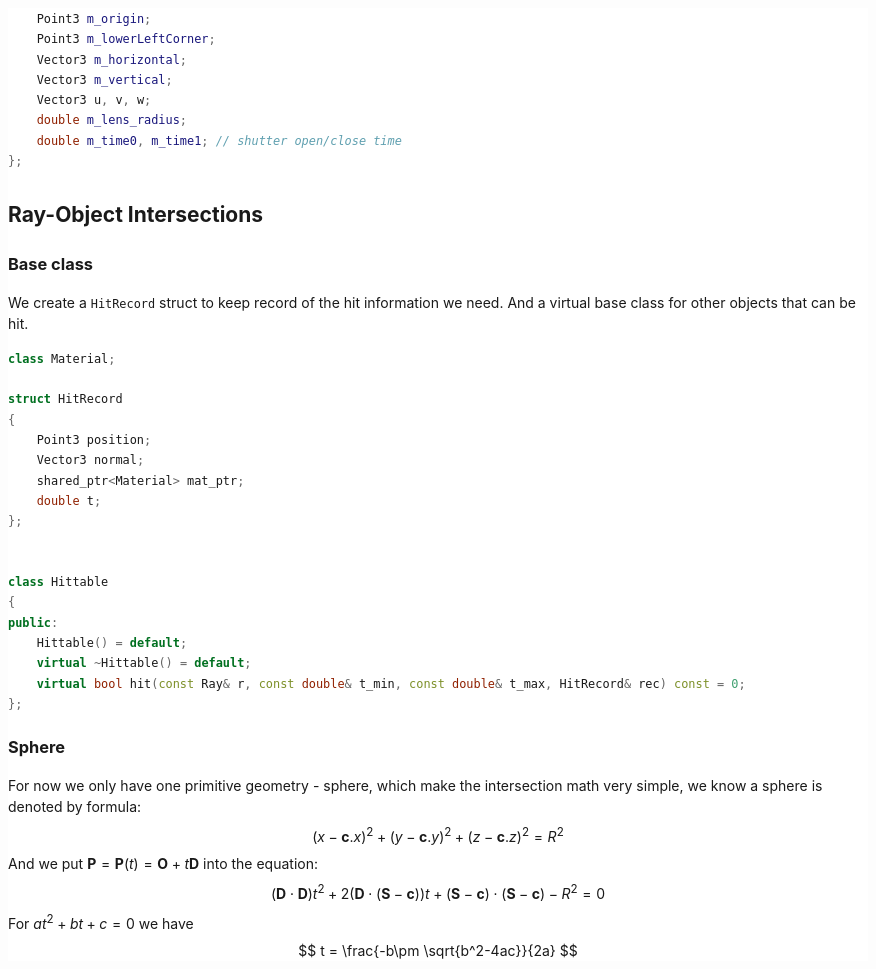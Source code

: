 ```c++
	Point3 m_origin;
	Point3 m_lowerLeftCorner;
	Vector3 m_horizontal;
	Vector3 m_vertical;
	Vector3 u, v, w;
	double m_lens_radius;
	double m_time0, m_time1; // shutter open/close time
};
```



## Ray-Object Intersections

### Base class

We create a `HitRecord` struct to keep record of the hit information we need. And a virtual base class for other objects that can be hit.

```c++
class Material;

struct HitRecord
{
	Point3 position;
	Vector3 normal;
	shared_ptr<Material> mat_ptr;
	double t;
};


class Hittable
{
public:
	Hittable() = default;
	virtual ~Hittable() = default;
	virtual bool hit(const Ray& r, const double& t_min, const double& t_max, HitRecord& rec) const = 0;
};
```

### Sphere 

For now we only have one primitive geometry - sphere, which make the  intersection math very simple, we know a sphere is denoted by formula:
$$
(x-\mathbf{c}.x)^2 + (y-\mathbf{c}.y)^2 + (z-\mathbf{c}.z)^2 = R^2
$$
And we put $\mathbf{P} = \mathbf{P}(t) = \mathbf{O} + t\mathbf{D}$ into the equation:
$$
(\mathbf{D} \cdot \mathbf{D})t^2 + 2(\mathbf{D} \cdot (\mathbf{S} - \mathbf{c}))t + (\mathbf{S} - \mathbf{c}) \cdot (\mathbf{S} - \mathbf{c}) - R^2 = 0
$$
For $at^2 + bt + c = 0$ we have
$$
t = \frac{-b\pm \sqrt{b^2-4ac}}{2a}
$$
